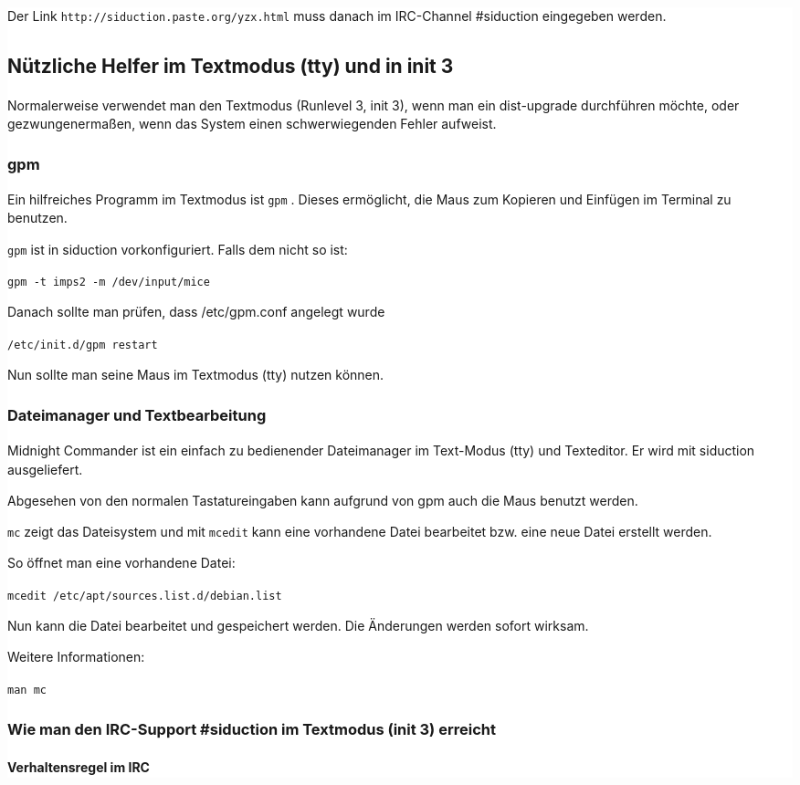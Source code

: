 Der Link `http://siduction.paste.org/yzx.html`  muss danach im IRC-Channel #siduction eingegeben werden.

<div class="divider" id="init3-tools"></div>

## Nützliche Helfer im Textmodus (tty) und in init 3 

Normalerweise verwendet man den Textmodus (Runlevel 3, init 3), wenn man ein dist-upgrade durchführen möchte, oder gezwungenermaßen, wenn das System einen schwerwiegenden Fehler aufweist.

### gpm

Ein hilfreiches Programm im Textmodus ist `gpm` . Dieses ermöglicht, die Maus zum Kopieren und Einfügen im Terminal zu benutzen.

`gpm`  ist in siduction vorkonfiguriert. Falls dem nicht so ist:

~~~
gpm -t imps2 -m /dev/input/mice
~~~

Danach sollte man prüfen, dass /etc/gpm.conf angelegt wurde

~~~
/etc/init.d/gpm restart
~~~

Nun sollte man seine Maus im Textmodus (tty) nutzen können.

### Dateimanager und Textbearbeitung

Midnight Commander ist ein einfach zu bedienender Dateimanager im Text-Modus (tty) und Texteditor. Er wird mit siduction ausgeliefert.

Abgesehen von den normalen Tastatureingaben kann aufgrund von gpm auch die Maus benutzt werden.

`mc`  zeigt das Dateisystem und mit `mcedit`  kann eine vorhandene Datei bearbeitet bzw. eine neue Datei erstellt werden.

So öffnet man eine vorhandene Datei:

~~~
mcedit /etc/apt/sources.list.d/debian.list
~~~

Nun kann die Datei bearbeitet und gespeichert werden. Die Änderungen werden sofort wirksam.

Weitere Informationen:

~~~
man mc
~~~

<div class="divider" id="irc-init3"></div>

### Wie man den IRC-Support #siduction im Textmodus (init 3) erreicht

#### Verhaltensregel im IRC
